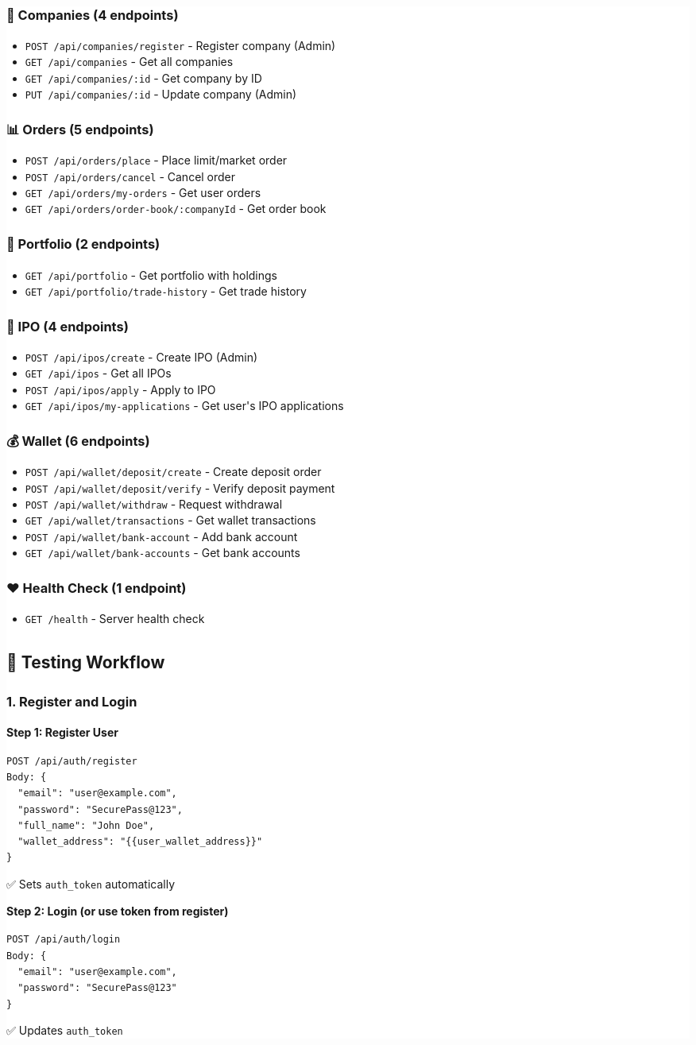 ### 🏢 Companies (4 endpoints)
- `POST /api/companies/register` - Register company (Admin)
- `GET /api/companies` - Get all companies
- `GET /api/companies/:id` - Get company by ID
- `PUT /api/companies/:id` - Update company (Admin)

### 📊 Orders (5 endpoints)
- `POST /api/orders/place` - Place limit/market order
- `POST /api/orders/cancel` - Cancel order
- `GET /api/orders/my-orders` - Get user orders
- `GET /api/orders/order-book/:companyId` - Get order book

### 💼 Portfolio (2 endpoints)
- `GET /api/portfolio` - Get portfolio with holdings
- `GET /api/portfolio/trade-history` - Get trade history

### 🎯 IPO (4 endpoints)
- `POST /api/ipos/create` - Create IPO (Admin)
- `GET /api/ipos` - Get all IPOs
- `POST /api/ipos/apply` - Apply to IPO
- `GET /api/ipos/my-applications` - Get user's IPO applications

### 💰 Wallet (6 endpoints)
- `POST /api/wallet/deposit/create` - Create deposit order
- `POST /api/wallet/deposit/verify` - Verify deposit payment
- `POST /api/wallet/withdraw` - Request withdrawal
- `GET /api/wallet/transactions` - Get wallet transactions
- `POST /api/wallet/bank-account` - Add bank account
- `GET /api/wallet/bank-accounts` - Get bank accounts

### ❤️ Health Check (1 endpoint)
- `GET /health` - Server health check

## 🔄 Testing Workflow

### 1. Register and Login

**Step 1: Register User**
```
POST /api/auth/register
Body: {
  "email": "user@example.com",
  "password": "SecurePass@123",
  "full_name": "John Doe",
  "wallet_address": "{{user_wallet_address}}"
}
```
✅ Sets `auth_token` automatically

**Step 2: Login (or use token from register)**
```
POST /api/auth/login
Body: {
  "email": "user@example.com",
  "password": "SecurePass@123"
}
```
✅ Updates `auth_token`
